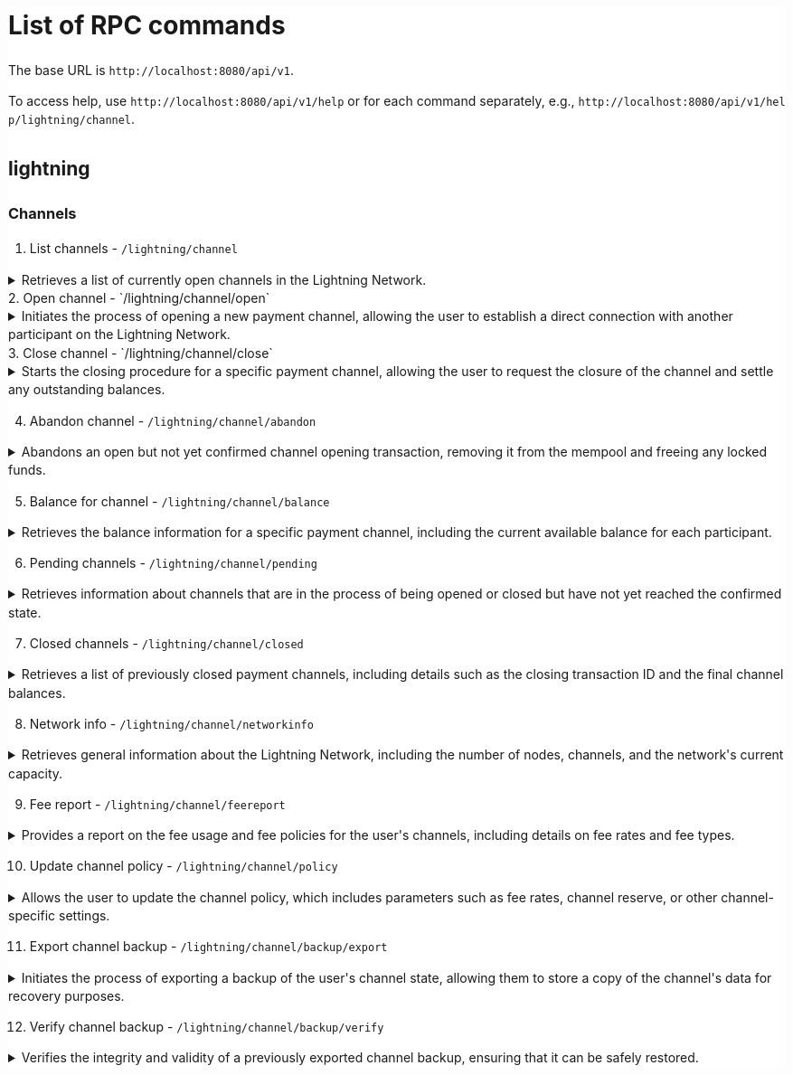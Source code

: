 # List of RPC commands

The base URL is `http://localhost:8080/api/v1`.

To access help, use `http://localhost:8080/api/v1/help` or for each command separately, e.g., `http://localhost:8080/api/v1/help/lightning/channel`.

## lightning
### Channels

1. List channels - `/lightning/channel`
<details><summary>Retrieves a list of currently open channels in the Lightning Network.</summary></details>
2. Open channel - `/lightning/channel/open`
<details><summary>Initiates the process of opening a new payment channel, allowing the user to establish a direct connection with another participant on the Lightning Network.</summary></details>
3. Close channel - `/lightning/channel/close`
<details><summary>Starts the closing procedure for a specific payment channel, allowing the user to request the closure of the channel and settle any outstanding balances.</summary></details>

4. Abandon channel - `/lightning/channel/abandon`
<details><summary>Abandons an open but not yet confirmed channel opening transaction, removing it from the mempool and freeing any locked funds.</summary></details>

5. Balance for channel - `/lightning/channel/balance`
<details><summary>Retrieves the balance information for a specific payment channel, including the current available balance for each participant.</summary></details>

6. Pending channels - `/lightning/channel/pending`
<details><summary>Retrieves information about channels that are in the process of being opened or closed but have not yet reached the confirmed state.</summary></details>

7. Closed channels - `/lightning/channel/closed`
<details><summary>Retrieves a list of previously closed payment channels, including details such as the closing transaction ID and the final channel balances.</summary></details>

8. Network info - `/lightning/channel/networkinfo`
<details><summary>Retrieves general information about the Lightning Network, including the number of nodes, channels, and the network's current capacity.</summary></details>

9. Fee report - `/lightning/channel/feereport`
<details><summary>Provides a report on the fee usage and fee policies for the user's channels, including details on fee rates and fee types.</summary></details>

10. Update channel policy - `/lightning/channel/policy`
 <details><summary>Allows the user to update the channel policy, which includes parameters such as fee rates, channel reserve, or other channel-specific settings.</summary></details>

11. Export channel backup - `/lightning/channel/backup/export`
 <details><summary>Initiates the process of exporting a backup of the user's channel state, allowing them to store a copy of the channel's data for recovery purposes.</summary></details>

12. Verify channel backup - `/lightning/channel/backup/verify`
 <details><summary>Verifies the integrity and validity of a previously exported channel backup, ensuring that it can be safely restored.</summary></details>
